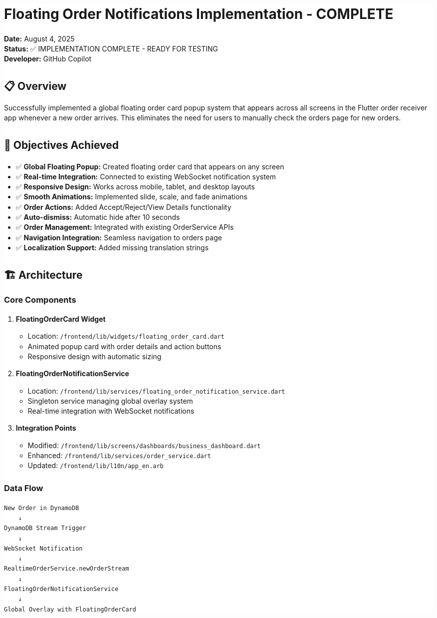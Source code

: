 # Floating Order Notifications Implementation - COMPLETE

**Date:** August 4, 2025  
**Status:** ✅ IMPLEMENTATION COMPLETE - READY FOR TESTING  
**Developer:** GitHub Copilot  

## 📋 Overview

Successfully implemented a global floating order card popup system that appears across all screens in the Flutter order receiver app whenever a new order arrives. This eliminates the need for users to manually check the orders page for new orders.

## 🎯 Objectives Achieved

- ✅ **Global Floating Popup:** Created floating order card that appears on any screen
- ✅ **Real-time Integration:** Connected to existing WebSocket notification system
- ✅ **Responsive Design:** Works across mobile, tablet, and desktop layouts
- ✅ **Smooth Animations:** Implemented slide, scale, and fade animations
- ✅ **Order Actions:** Added Accept/Reject/View Details functionality
- ✅ **Auto-dismiss:** Automatic hide after 10 seconds
- ✅ **Order Management:** Integrated with existing OrderService APIs
- ✅ **Navigation Integration:** Seamless navigation to orders page
- ✅ **Localization Support:** Added missing translation strings

## 🏗️ Architecture

### Core Components

1. **FloatingOrderCard Widget**
   - Location: `/frontend/lib/widgets/floating_order_card.dart`
   - Animated popup card with order details and action buttons
   - Responsive design with automatic sizing

2. **FloatingOrderNotificationService**
   - Location: `/frontend/lib/services/floating_order_notification_service.dart`
   - Singleton service managing global overlay system
   - Real-time integration with WebSocket notifications

3. **Integration Points**
   - Modified: `/frontend/lib/screens/dashboards/business_dashboard.dart`
   - Enhanced: `/frontend/lib/services/order_service.dart`
   - Updated: `/frontend/lib/l10n/app_en.arb`

### Data Flow

```
New Order in DynamoDB
    ↓
DynamoDB Stream Trigger
    ↓
WebSocket Notification
    ↓
RealtimeOrderService.newOrderStream
    ↓
FloatingOrderNotificationService
    ↓
Global Overlay with FloatingOrderCard
```
